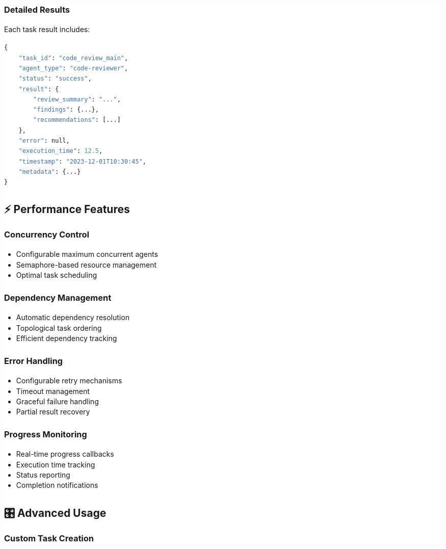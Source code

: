 ```python
```

### Detailed Results

Each task result includes:

```python
{
    "task_id": "code_review_main",
    "agent_type": "code-reviewer",
    "status": "success",
    "result": {
        "review_summary": "...",
        "findings": {...},
        "recommendations": [...]
    },
    "error": null,
    "execution_time": 12.5,
    "timestamp": "2023-12-01T10:30:45",
    "metadata": {...}
}
```

## ⚡ Performance Features

### Concurrency Control
- Configurable maximum concurrent agents
- Semaphore-based resource management
- Optimal task scheduling

### Dependency Management
- Automatic dependency resolution
- Topological task ordering
- Efficient dependency tracking

### Error Handling
- Configurable retry mechanisms
- Timeout management
- Graceful failure handling
- Partial result recovery

### Progress Monitoring
- Real-time progress callbacks
- Execution time tracking
- Status reporting
- Completion notifications

## 🎛️ Advanced Usage

### Custom Task Creation
